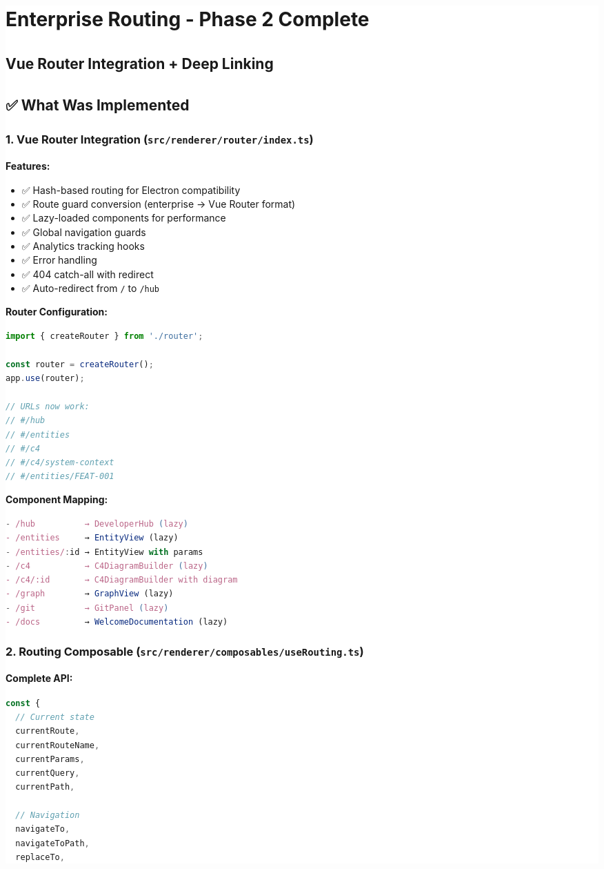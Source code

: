 # Enterprise Routing - Phase 2 Complete  
## Vue Router Integration + Deep Linking

## ✅ What Was Implemented

### 1. **Vue Router Integration** (`src/renderer/router/index.ts`)

**Features:**
- ✅ Hash-based routing for Electron compatibility
- ✅ Route guard conversion (enterprise → Vue Router format)
- ✅ Lazy-loaded components for performance
- ✅ Global navigation guards
- ✅ Analytics tracking hooks
- ✅ Error handling
- ✅ 404 catch-all with redirect
- ✅ Auto-redirect from `/` to `/hub`

**Router Configuration:**
```typescript
import { createRouter } from './router';

const router = createRouter();
app.use(router);

// URLs now work:
// #/hub
// #/entities
// #/c4
// #/c4/system-context
// #/entities/FEAT-001
```

**Component Mapping:**
```typescript
- /hub          → DeveloperHub (lazy)
- /entities     → EntityView (lazy)
- /entities/:id → EntityView with params
- /c4           → C4DiagramBuilder (lazy)
- /c4/:id       → C4DiagramBuilder with diagram
- /graph        → GraphView (lazy)
- /git          → GitPanel (lazy)
- /docs         → WelcomeDocumentation (lazy)
```

### 2. **Routing Composable** (`src/renderer/composables/useRouting.ts`)

**Complete API:**
```typescript
const {
  // Current state
  currentRoute,
  currentRouteName,
  currentParams,
  currentQuery,
  currentPath,
  
  // Navigation
  navigateTo,
  navigateToPath,
  replaceTo,
```